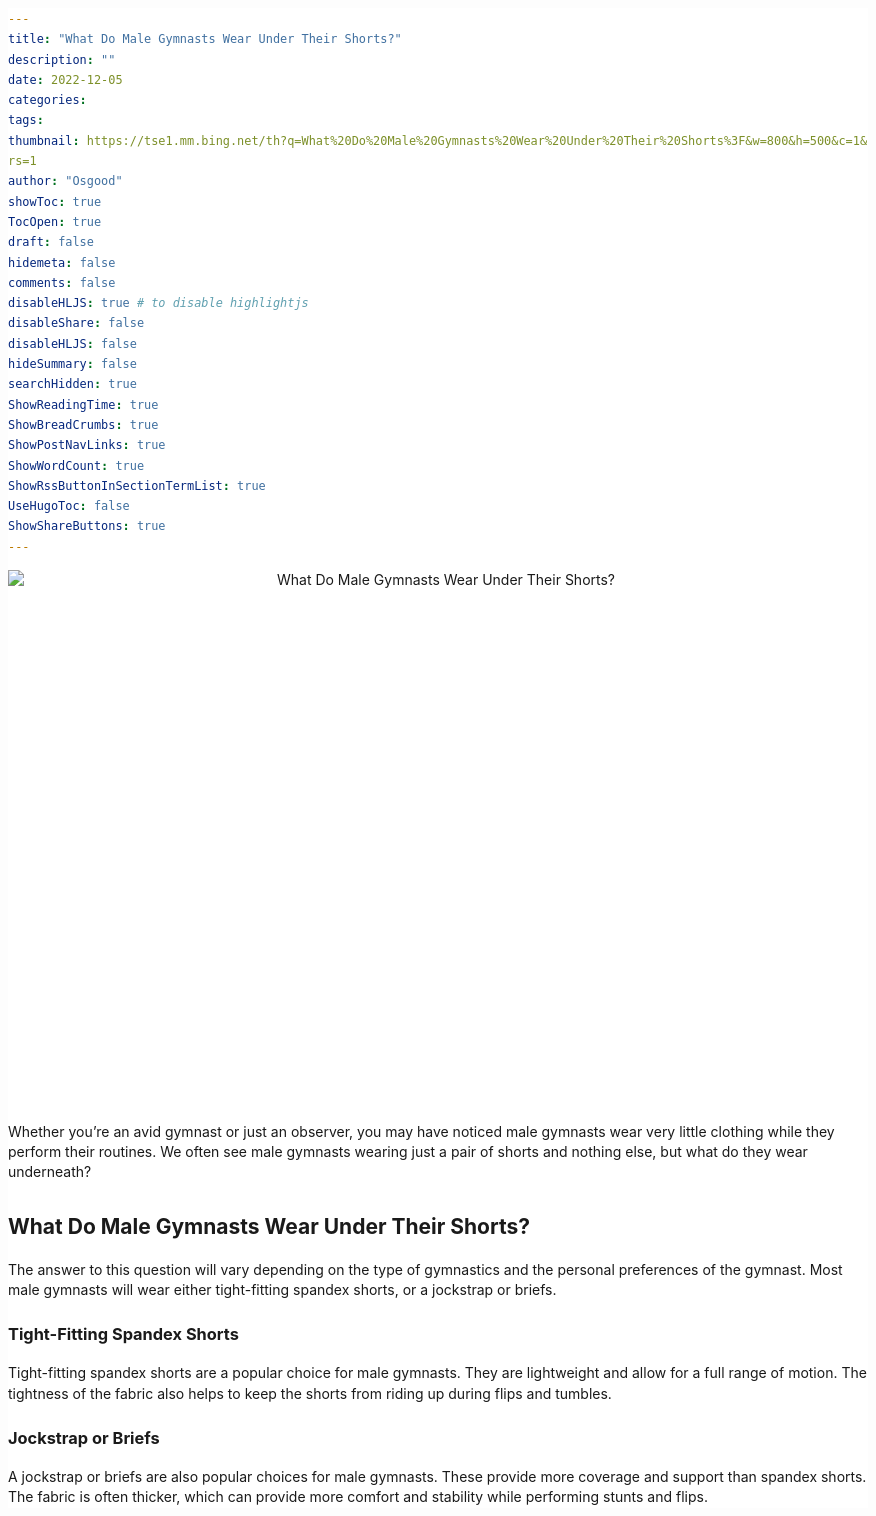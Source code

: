 ```yaml
---
title: "What Do Male Gymnasts Wear Under Their Shorts?"
description: ""
date: 2022-12-05
categories: 
tags: 
thumbnail: https://tse1.mm.bing.net/th?q=What%20Do%20Male%20Gymnasts%20Wear%20Under%20Their%20Shorts%3F&w=800&h=500&c=1&rs=1
author: "Osgood"
showToc: true
TocOpen: true
draft: false
hidemeta: false
comments: false
disableHLJS: true # to disable highlightjs
disableShare: false
disableHLJS: false
hideSummary: false
searchHidden: true
ShowReadingTime: true
ShowBreadCrumbs: true
ShowPostNavLinks: true
ShowWordCount: true
ShowRssButtonInSectionTermList: true
UseHugoToc: false
ShowShareButtons: true
---
```


<center>
	<img src="https://tse1.mm.bing.net/th?q=What%20Do%20Male%20Gymnasts%20Wear%20Under%20Their%20Shorts%3F&w=800&h=500&c=1&rs=1" alt="What Do Male Gymnasts Wear Under Their Shorts?" width="800" height="500" style="display: block; width: 100%; height: auto">
</center>

Whether you’re an avid gymnast or just an observer, you may have noticed male gymnasts wear very little clothing while they perform their routines. We often see male gymnasts wearing just a pair of shorts and nothing else, but what do they wear underneath?

<h2>What Do Male Gymnasts Wear Under Their Shorts?</h2>

The answer to this question will vary depending on the type of gymnastics and the personal preferences of the gymnast. Most male gymnasts will wear either tight-fitting spandex shorts, or a jockstrap or briefs.

<h3>Tight-Fitting Spandex Shorts</h3>

Tight-fitting spandex shorts are a popular choice for male gymnasts. They are lightweight and allow for a full range of motion. The tightness of the fabric also helps to keep the shorts from riding up during flips and tumbles.

<h3>Jockstrap or Briefs</h3>

A jockstrap or briefs are also popular choices for male gymnasts. These provide more coverage and support than spandex shorts. The fabric is often thicker, which can provide more comfort and stability while performing stunts and flips.
